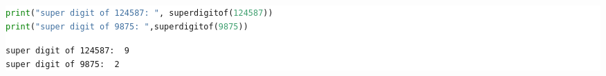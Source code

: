 ```python
print("super digit of 124587: ", superdigitof(124587))
print("super digit of 9875: ",superdigitof(9875))
```

    super digit of 124587:  9
    super digit of 9875:  2
